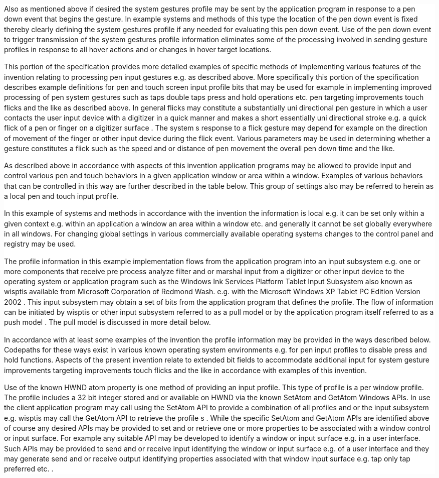 Also as mentioned above if desired the system gestures profile may be sent by the application program in response to a pen down event that begins the gesture. In example systems and methods of this type the location of the pen down event is fixed thereby clearly defining the system gestures profile if any needed for evaluating this pen down event. Use of the pen down event to trigger transmission of the system gestures profile information eliminates some of the processing involved in sending gesture profiles in response to all hover actions and or changes in hover target locations.

This portion of the specification provides more detailed examples of specific methods of implementing various features of the invention relating to processing pen input gestures e.g. as described above. More specifically this portion of the specification describes example definitions for pen and touch screen input profile bits that may be used for example in implementing improved processing of pen system gestures such as taps double taps press and hold operations etc. pen targeting improvements touch flicks and the like as described above. In general flicks may constitute a substantially uni directional pen gesture in which a user contacts the user input device with a digitizer in a quick manner and makes a short essentially uni directional stroke e.g. a quick flick of a pen or finger on a digitizer surface . The system s response to a flick gesture may depend for example on the direction of movement of the finger or other input device during the flick event. Various parameters may be used in determining whether a gesture constitutes a flick such as the speed and or distance of pen movement the overall pen down time and the like.

As described above in accordance with aspects of this invention application programs may be allowed to provide input and control various pen and touch behaviors in a given application window or area within a window. Examples of various behaviors that can be controlled in this way are further described in the table below. This group of settings also may be referred to herein as a local pen and touch input profile. 

In this example of systems and methods in accordance with the invention the information is local e.g. it can be set only within a given context e.g. within an application a window an area within a window etc. and generally it cannot be set globally everywhere in all windows. For changing global settings in various commercially available operating systems changes to the control panel and registry may be used.

The profile information in this example implementation flows from the application program into an input subsystem e.g. one or more components that receive pre process analyze filter and or marshal input from a digitizer or other input device to the operating system or application program such as the Windows Ink Services Platform Tablet Input Subsystem also known as wisptis available from Microsoft Corporation of Redmond Wash. e.g. with the Microsoft Windows XP Tablet PC Edition Version 2002 . This input subsystem may obtain a set of bits from the application program that defines the profile. The flow of information can be initiated by wisptis or other input subsystem referred to as a pull model or by the application program itself referred to as a push model . The pull model is discussed in more detail below.

In accordance with at least some examples of the invention the profile information may be provided in the ways described below. Codepaths for these ways exist in various known operating system environments e.g. for pen input profiles to disable press and hold functions. Aspects of the present invention relate to extended bit fields to accommodate additional input for system gesture improvements targeting improvements touch flicks and the like in accordance with examples of this invention.

Use of the known HWND atom property is one method of providing an input profile. This type of profile is a per window profile. The profile includes a 32 bit integer stored and or available on HWND via the known SetAtom and GetAtom Windows APIs. In use the client application program may call using the SetAtom API to provide a combination of all profiles and or the input subsystem e.g. wisptis may call the GetAtom API to retrieve the profile s . While the specific SetAtom and GetAtom APIs are identified above of course any desired APIs may be provided to set and or retrieve one or more properties to be associated with a window control or input surface. For example any suitable API may be developed to identify a window or input surface e.g. in a user interface. Such APIs may be provided to send and or receive input identifying the window or input surface e.g. of a user interface and they may generate send and or receive output identifying properties associated with that window input surface e.g. tap only tap preferred etc. .
